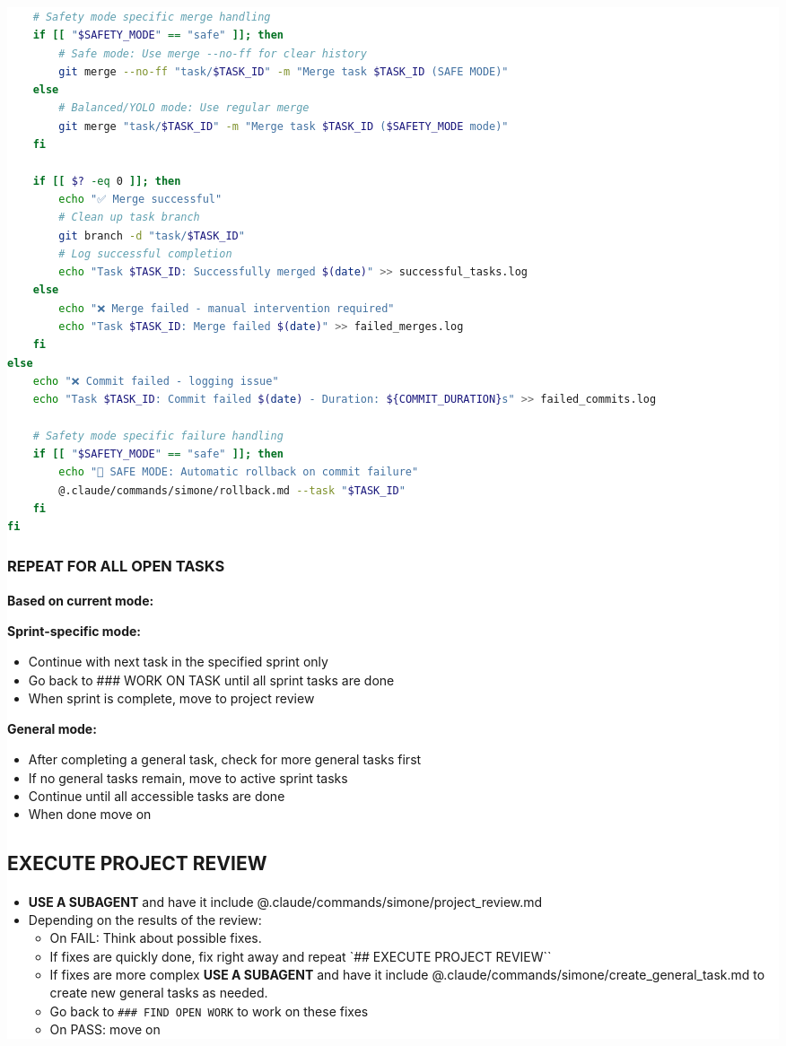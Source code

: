 ```bash
    # Safety mode specific merge handling
    if [[ "$SAFETY_MODE" == "safe" ]]; then
        # Safe mode: Use merge --no-ff for clear history
        git merge --no-ff "task/$TASK_ID" -m "Merge task $TASK_ID (SAFE MODE)"
    else
        # Balanced/YOLO mode: Use regular merge
        git merge "task/$TASK_ID" -m "Merge task $TASK_ID ($SAFETY_MODE mode)"
    fi
    
    if [[ $? -eq 0 ]]; then
        echo "✅ Merge successful"
        # Clean up task branch
        git branch -d "task/$TASK_ID"
        # Log successful completion
        echo "Task $TASK_ID: Successfully merged $(date)" >> successful_tasks.log
    else
        echo "❌ Merge failed - manual intervention required"
        echo "Task $TASK_ID: Merge failed $(date)" >> failed_merges.log
    fi
else
    echo "❌ Commit failed - logging issue"
    echo "Task $TASK_ID: Commit failed $(date) - Duration: ${COMMIT_DURATION}s" >> failed_commits.log
    
    # Safety mode specific failure handling
    if [[ "$SAFETY_MODE" == "safe" ]]; then
        echo "🔄 SAFE MODE: Automatic rollback on commit failure"
        @.claude/commands/simone/rollback.md --task "$TASK_ID"
    fi
fi
```

### REPEAT FOR ALL OPEN TASKS

**Based on current mode:**

**Sprint-specific mode:**

- Continue with next task in the specified sprint only
- Go back to ### WORK ON TASK until all sprint tasks are done
- When sprint is complete, move to project review

**General mode:**

- After completing a general task, check for more general tasks first
- If no general tasks remain, move to active sprint tasks
- Continue until all accessible tasks are done
- When done move on

## EXECUTE PROJECT REVIEW

- **USE A SUBAGENT** and have it include @.claude/commands/simone/project_review.md
- Depending on the results of the review:
  - On FAIL: Think about possible fixes.
  - If fixes are quickly done, fix right away and repeat `## EXECUTE PROJECT REVIEW``
  - If fixes are more complex **USE A SUBAGENT** and have it include @.claude/commands/simone/create_general_task.md to create new general tasks as needed.
  - Go back to `### FIND OPEN WORK` to work on these fixes
  - On PASS: move on
